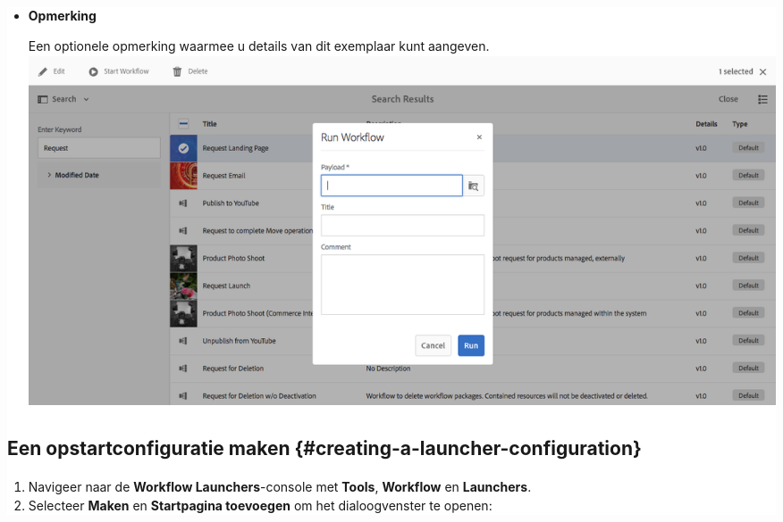    * **Opmerking**

      Een optionele opmerking waarmee u details van dit exemplaar kunt aangeven.
   ![wf-104](assets/wf-104.png)

## Een opstartconfiguratie maken {#creating-a-launcher-configuration}

1. Navigeer naar de **Workflow Launchers**-console met **Tools**, **Workflow** en **Launchers**.
1. Selecteer **Maken** en **Startpagina toevoegen** om het dialoogvenster te openen:
